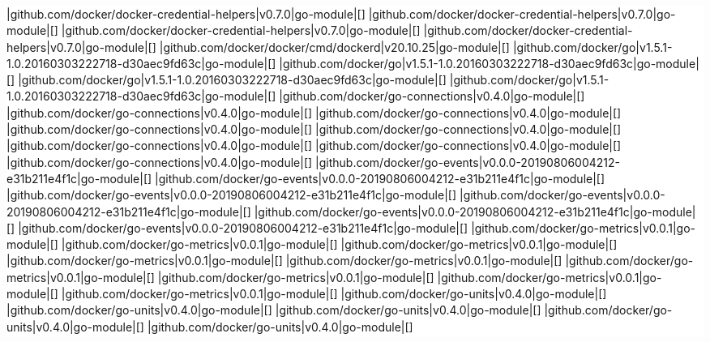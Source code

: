|github.com/docker/docker-credential-helpers|v0.7.0|go-module|[]
|github.com/docker/docker-credential-helpers|v0.7.0|go-module|[]
|github.com/docker/docker-credential-helpers|v0.7.0|go-module|[]
|github.com/docker/docker-credential-helpers|v0.7.0|go-module|[]
|github.com/docker/docker/cmd/dockerd|v20.10.25|go-module|[]
|github.com/docker/go|v1.5.1-1.0.20160303222718-d30aec9fd63c|go-module|[]
|github.com/docker/go|v1.5.1-1.0.20160303222718-d30aec9fd63c|go-module|[]
|github.com/docker/go|v1.5.1-1.0.20160303222718-d30aec9fd63c|go-module|[]
|github.com/docker/go|v1.5.1-1.0.20160303222718-d30aec9fd63c|go-module|[]
|github.com/docker/go-connections|v0.4.0|go-module|[]
|github.com/docker/go-connections|v0.4.0|go-module|[]
|github.com/docker/go-connections|v0.4.0|go-module|[]
|github.com/docker/go-connections|v0.4.0|go-module|[]
|github.com/docker/go-connections|v0.4.0|go-module|[]
|github.com/docker/go-connections|v0.4.0|go-module|[]
|github.com/docker/go-connections|v0.4.0|go-module|[]
|github.com/docker/go-connections|v0.4.0|go-module|[]
|github.com/docker/go-events|v0.0.0-20190806004212-e31b211e4f1c|go-module|[]
|github.com/docker/go-events|v0.0.0-20190806004212-e31b211e4f1c|go-module|[]
|github.com/docker/go-events|v0.0.0-20190806004212-e31b211e4f1c|go-module|[]
|github.com/docker/go-events|v0.0.0-20190806004212-e31b211e4f1c|go-module|[]
|github.com/docker/go-events|v0.0.0-20190806004212-e31b211e4f1c|go-module|[]
|github.com/docker/go-events|v0.0.0-20190806004212-e31b211e4f1c|go-module|[]
|github.com/docker/go-metrics|v0.0.1|go-module|[]
|github.com/docker/go-metrics|v0.0.1|go-module|[]
|github.com/docker/go-metrics|v0.0.1|go-module|[]
|github.com/docker/go-metrics|v0.0.1|go-module|[]
|github.com/docker/go-metrics|v0.0.1|go-module|[]
|github.com/docker/go-metrics|v0.0.1|go-module|[]
|github.com/docker/go-metrics|v0.0.1|go-module|[]
|github.com/docker/go-metrics|v0.0.1|go-module|[]
|github.com/docker/go-metrics|v0.0.1|go-module|[]
|github.com/docker/go-units|v0.4.0|go-module|[]
|github.com/docker/go-units|v0.4.0|go-module|[]
|github.com/docker/go-units|v0.4.0|go-module|[]
|github.com/docker/go-units|v0.4.0|go-module|[]
|github.com/docker/go-units|v0.4.0|go-module|[]